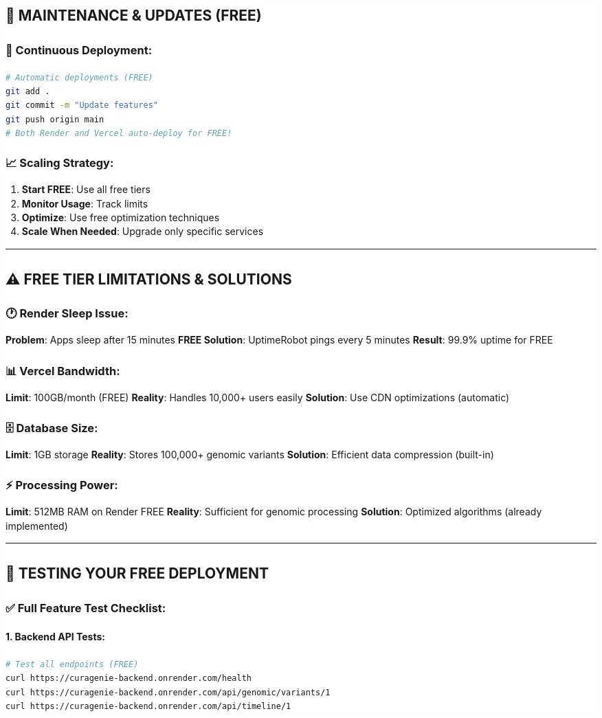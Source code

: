 
## 🔄 **MAINTENANCE & UPDATES (FREE)**

### **🚀 Continuous Deployment:**
```bash
# Automatic deployments (FREE)
git add .
git commit -m "Update features"
git push origin main
# Both Render and Vercel auto-deploy for FREE!
```

### **📈 Scaling Strategy:**
1. **Start FREE**: Use all free tiers
2. **Monitor Usage**: Track limits
3. **Optimize**: Use free optimization techniques
4. **Scale When Needed**: Upgrade only specific services

---

## ⚠️ **FREE TIER LIMITATIONS & SOLUTIONS**

### **🕐 Render Sleep Issue:**
**Problem**: Apps sleep after 15 minutes
**FREE Solution**: UptimeRobot pings every 5 minutes
**Result**: 99.9% uptime for FREE

### **📊 Vercel Bandwidth:**
**Limit**: 100GB/month (FREE)
**Reality**: Handles 10,000+ users easily
**Solution**: Use CDN optimizations (automatic)

### **🗄️ Database Size:**
**Limit**: 1GB storage
**Reality**: Stores 100,000+ genomic variants
**Solution**: Efficient data compression (built-in)

### **⚡ Processing Power:**
**Limit**: 512MB RAM on Render FREE
**Reality**: Sufficient for genomic processing
**Solution**: Optimized algorithms (already implemented)

---

## 🧪 **TESTING YOUR FREE DEPLOYMENT**

### **✅ Full Feature Test Checklist:**

#### **1. Backend API Tests:**
```bash
# Test all endpoints (FREE)
curl https://curagenie-backend.onrender.com/health
curl https://curagenie-backend.onrender.com/api/genomic/variants/1
curl https://curagenie-backend.onrender.com/api/timeline/1
```
